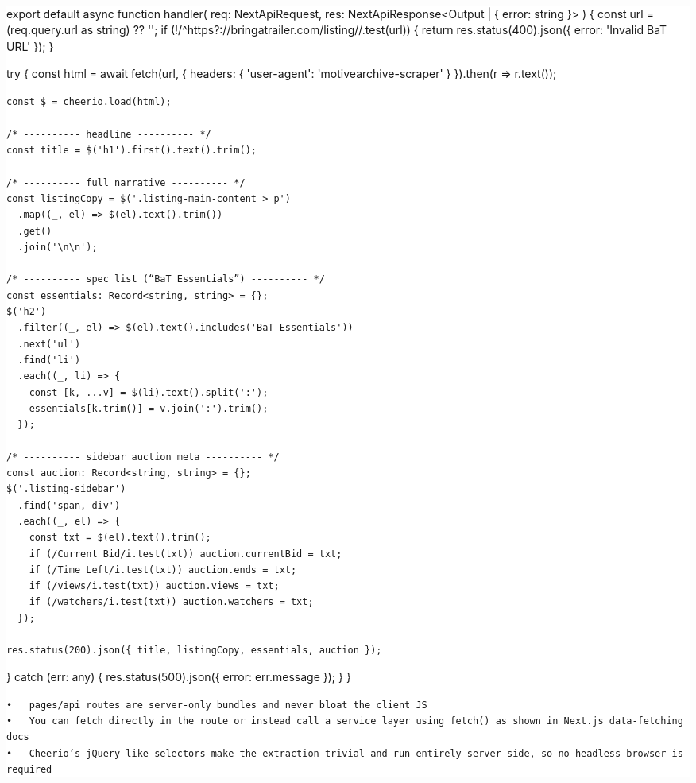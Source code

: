 export default async function handler(
  req: NextApiRequest,
  res: NextApiResponse<Output | { error: string }>
) {
  const url = (req.query.url as string) ?? '';
  if (!/^https?:\/\/bringatrailer\.com\/listing\//.test(url)) {
    return res.status(400).json({ error: 'Invalid BaT URL' });
  }

  try {
    const html = await fetch(url, {
      headers: { 'user-agent': 'motivearchive-scraper' }
    }).then(r => r.text());

    const $ = cheerio.load(html);

    /* ---------- headline ---------- */
    const title = $('h1').first().text().trim();

    /* ---------- full narrative ---------- */
    const listingCopy = $('.listing-main-content > p')
      .map((_, el) => $(el).text().trim())
      .get()
      .join('\n\n');

    /* ---------- spec list (“BaT Essentials”) ---------- */
    const essentials: Record<string, string> = {};
    $('h2')
      .filter((_, el) => $(el).text().includes('BaT Essentials'))
      .next('ul')
      .find('li')
      .each((_, li) => {
        const [k, ...v] = $(li).text().split(':');
        essentials[k.trim()] = v.join(':').trim();
      });

    /* ---------- sidebar auction meta ---------- */
    const auction: Record<string, string> = {};
    $('.listing-sidebar')
      .find('span, div')
      .each((_, el) => {
        const txt = $(el).text().trim();
        if (/Current Bid/i.test(txt)) auction.currentBid = txt;
        if (/Time Left/i.test(txt)) auction.ends = txt;
        if (/views/i.test(txt)) auction.views = txt;
        if (/watchers/i.test(txt)) auction.watchers = txt;
      });

    res.status(200).json({ title, listingCopy, essentials, auction });
  } catch (err: any) {
    res.status(500).json({ error: err.message });
  }
}

	•	pages/api routes are server-only bundles and never bloat the client JS  ￼
	•	You can fetch directly in the route or instead call a service layer using fetch() as shown in Next.js data-fetching docs  ￼ ￼
	•	Cheerio’s jQuery-like selectors make the extraction trivial and run entirely server-side, so no headless browser is required  ￼ ￼
